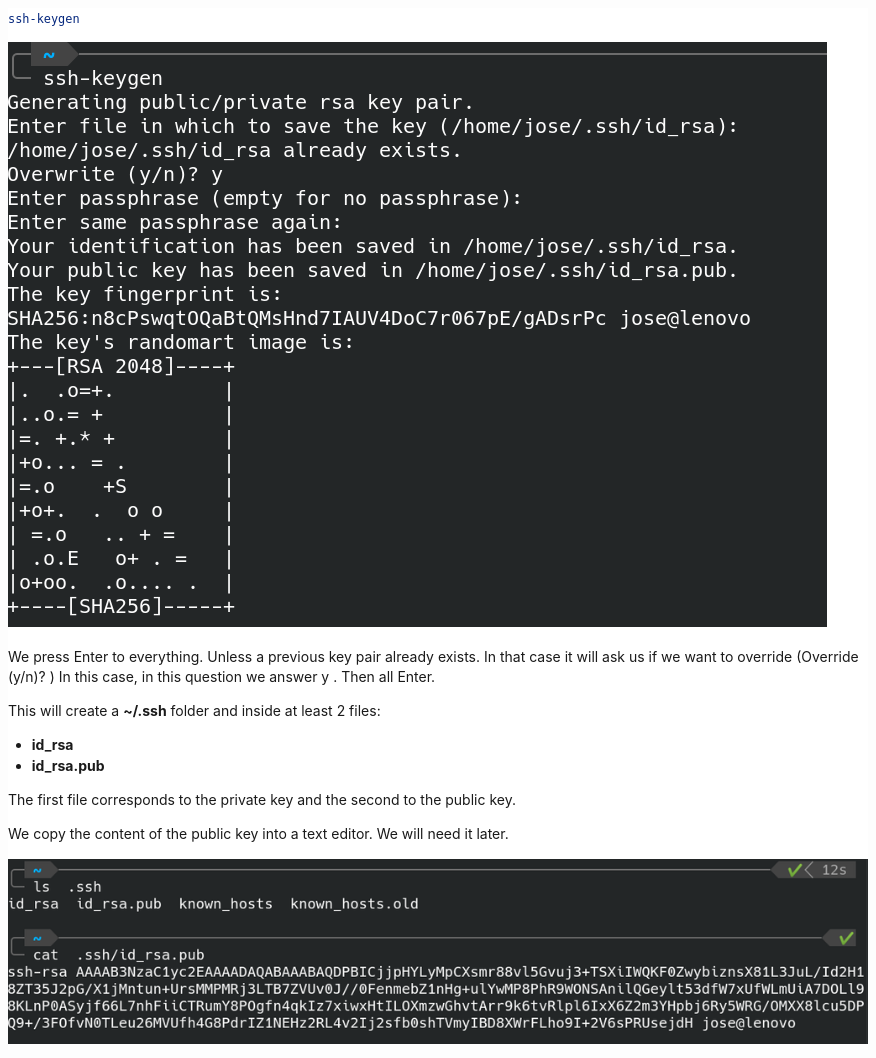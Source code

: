 ```sh
ssh-keygen
```

![ssh-keygen](assets/ssh-keygen.png)

We press Enter to everything. Unless a previous key pair already exists. In that case it will ask us if we want to override (Override (y/n)? ) In this case, in this question we answer y . Then all Enter.

This will create a **~/.ssh** folder and inside at least 2 files:

- **id_rsa**
- **id_rsa.pub**

The first file corresponds to the private key and the second to the public key.

We copy the content of the public key into a text editor. We will need it later.

![id_rsa.pub](assets/id_rsa.pub.png)
